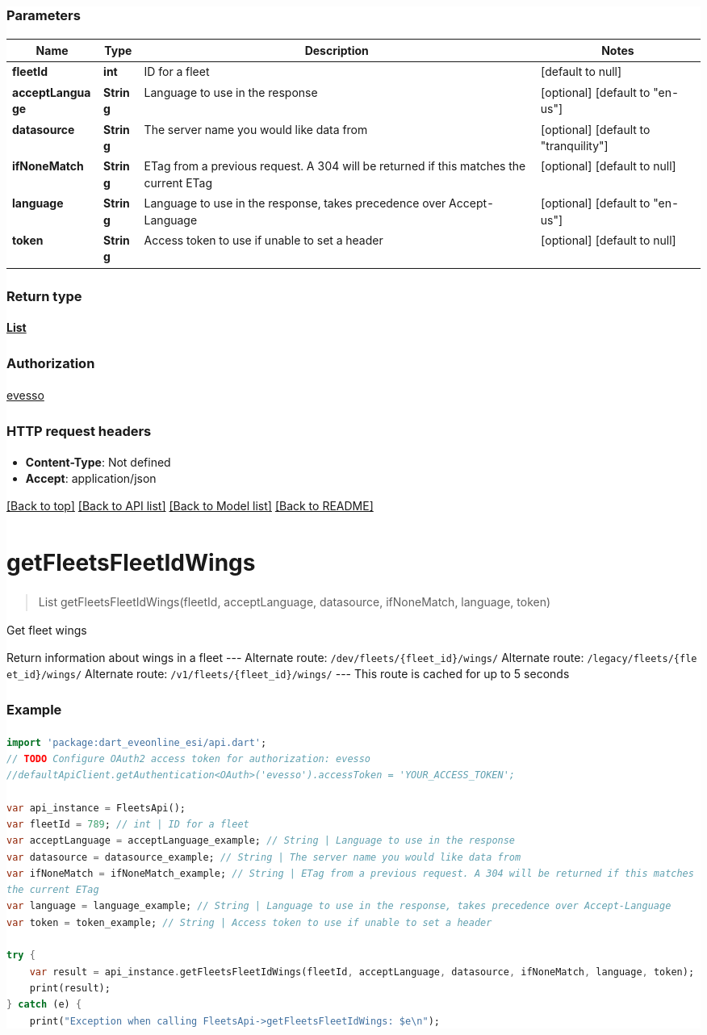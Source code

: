 ### Parameters

Name | Type | Description  | Notes
------------- | ------------- | ------------- | -------------
 **fleetId** | **int**| ID for a fleet | [default to null]
 **acceptLanguage** | **String**| Language to use in the response | [optional] [default to &quot;en-us&quot;]
 **datasource** | **String**| The server name you would like data from | [optional] [default to &quot;tranquility&quot;]
 **ifNoneMatch** | **String**| ETag from a previous request. A 304 will be returned if this matches the current ETag | [optional] [default to null]
 **language** | **String**| Language to use in the response, takes precedence over Accept-Language | [optional] [default to &quot;en-us&quot;]
 **token** | **String**| Access token to use if unable to set a header | [optional] [default to null]

### Return type

[**List<GetFleetsFleetIdMembers200Ok>**](GetFleetsFleetIdMembers200Ok.md)

### Authorization

[evesso](../README.md#evesso)

### HTTP request headers

 - **Content-Type**: Not defined
 - **Accept**: application/json

[[Back to top]](#) [[Back to API list]](../README.md#documentation-for-api-endpoints) [[Back to Model list]](../README.md#documentation-for-models) [[Back to README]](../README.md)

# **getFleetsFleetIdWings**
> List<GetFleetsFleetIdWings200Ok> getFleetsFleetIdWings(fleetId, acceptLanguage, datasource, ifNoneMatch, language, token)

Get fleet wings

Return information about wings in a fleet  --- Alternate route: `/dev/fleets/{fleet_id}/wings/`  Alternate route: `/legacy/fleets/{fleet_id}/wings/`  Alternate route: `/v1/fleets/{fleet_id}/wings/`  --- This route is cached for up to 5 seconds

### Example 
```dart
import 'package:dart_eveonline_esi/api.dart';
// TODO Configure OAuth2 access token for authorization: evesso
//defaultApiClient.getAuthentication<OAuth>('evesso').accessToken = 'YOUR_ACCESS_TOKEN';

var api_instance = FleetsApi();
var fleetId = 789; // int | ID for a fleet
var acceptLanguage = acceptLanguage_example; // String | Language to use in the response
var datasource = datasource_example; // String | The server name you would like data from
var ifNoneMatch = ifNoneMatch_example; // String | ETag from a previous request. A 304 will be returned if this matches the current ETag
var language = language_example; // String | Language to use in the response, takes precedence over Accept-Language
var token = token_example; // String | Access token to use if unable to set a header

try { 
    var result = api_instance.getFleetsFleetIdWings(fleetId, acceptLanguage, datasource, ifNoneMatch, language, token);
    print(result);
} catch (e) {
    print("Exception when calling FleetsApi->getFleetsFleetIdWings: $e\n");
```